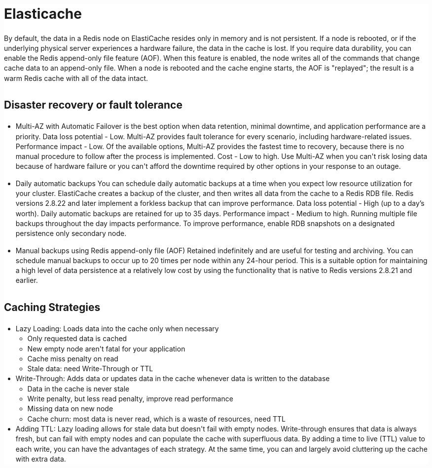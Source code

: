 # Elasticache
By default, the data in a Redis node on ElastiCache resides only in memory and is not persistent. If a node is rebooted, or if the underlying physical server experiences a hardware failure, the data in the cache is lost.
If you require data durability, you can enable the Redis append-only file feature (AOF). When this feature is enabled, the node writes all of the commands that change cache data to an append-only file. When a node is rebooted and the cache engine starts, the AOF is "replayed"; the result is a warm Redis cache with all of the data intact.

## Disaster recovery or fault tolerance
* Multi-AZ with Automatic Failover is the best option when data retention, minimal downtime, and application performance are a priority.
    Data loss potential - Low. Multi-AZ provides fault tolerance for every scenario, including hardware-related issues.
    Performance impact - Low. Of the available options, Multi-AZ provides the fastest time to recovery, because there is no manual procedure to follow after the process is implemented.
    Cost - Low to high. Use Multi-AZ when you can't risk losing data because of hardware failure or you can't afford the downtime required by other options in your response to an outage.

* Daily automatic backups
You can schedule daily automatic backups at a time when you expect low resource utilization for your cluster. ElastiCache creates a backup of the cluster, and then writes all data from the cache to a Redis RDB file. Redis versions 2.8.22 and later implement a forkless backup that can improve performance.
    Data loss potential - High (up to a day’s worth). Daily automatic backups are retained for up to 35 days.
    Performance impact - Medium to high. Running multiple file backups throughout the day impacts performance. To improve performance, enable RDB snapshots on a designated persistence only secondary node.

* Manual backups using Redis append-only file (AOF)
Retained indefinitely and are useful for testing and archiving. You can schedule manual backups to occur up to 20 times per node within any 24-hour period.
This is a suitable option for maintaining a high level of data persistence at a relatively low cost by using the functionality that is native to Redis versions 2.8.21 and earlier.

## Caching Strategies
* Lazy Loading: Loads data into the cache only when necessary
  - Only requested data is cached
  - New empty node aren't fatal for your application
  - Cache miss penalty on read
  - Stale data: need Write-Through or TTL
* Write-Through: Adds data or updates data in the cache whenever data is written to the database
  - Data in the cache is never stale
  - Write penalty, but less read penalty, improve read performance
  - Missing data on new node
  - Cache churn: most data is never read, which is a waste of resources, need TTL
* Adding TTL: Lazy loading allows for stale data but doesn't fail with empty nodes. Write-through ensures that data is always fresh, but can fail with empty nodes and can populate the cache with superfluous data. By adding a time to live (TTL) value to each write, you can have the advantages of each strategy. At the same time, you can and largely avoid cluttering up the cache with extra data.
